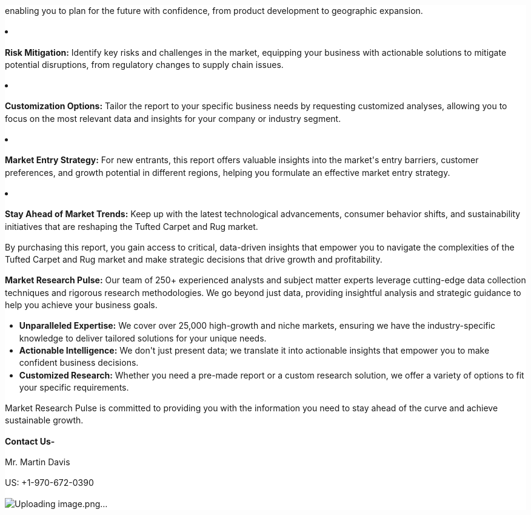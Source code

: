 enabling you to plan for the future with confidence, from product development to geographic expansion.</p></li><li><p><strong>Risk Mitigation:</strong> Identify key risks and challenges in the market, equipping your business with actionable solutions to mitigate potential disruptions, from regulatory changes to supply chain issues.</p></li><li><p><strong>Customization Options:</strong> Tailor the report to your specific business needs by requesting customized analyses, allowing you to focus on the most relevant data and insights for your company or industry segment.</p></li><li><p><strong>Market Entry Strategy:</strong> For new entrants, this report offers valuable insights into the market's entry barriers, customer preferences, and growth potential in different regions, helping you formulate an effective market entry strategy.</p></li><li><p><strong>Stay Ahead of Market Trends:</strong> Keep up with the latest technological advancements, consumer behavior shifts, and sustainability initiatives that are reshaping the Tufted Carpet and Rug market.</p></li></ol><p>By purchasing this report, you gain access to critical, data-driven insights that empower you to navigate the complexities of the Tufted Carpet and Rug market and make strategic decisions that drive growth and profitability.</p><p><strong>Market Research Pulse:</strong>&nbsp;Our team of 250+ experienced analysts and subject matter experts leverage cutting-edge data collection techniques and rigorous research methodologies. We go beyond just data, providing insightful analysis and strategic guidance to help you achieve your business goals.</p><ul><li><strong>Unparalleled Expertise:</strong>&nbsp;We cover over 25,000 high-growth and niche markets, ensuring we have the industry-specific knowledge to deliver tailored solutions for your unique needs.</li><li><strong>Actionable Intelligence:</strong>&nbsp;We don't just present data; we translate it into actionable insights that empower you to make confident business decisions.</li><li><strong>Customized Research:</strong>&nbsp;Whether you need a pre-made report or a custom research solution, we offer a variety of options to fit your specific requirements.</li></ul><p>Market Research Pulse is committed to providing you with the information you need to stay ahead of the curve and achieve sustainable growth.</p><p><strong>Contact Us-</strong></p><p>Mr. Martin Davis</p><p>US: +1-970-672-0390</p>
![Uploading image.png…]()
